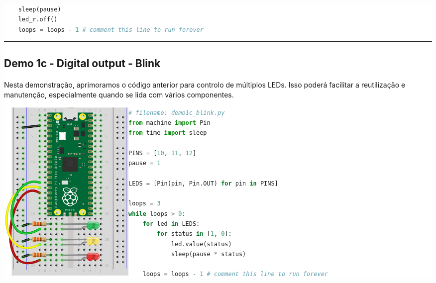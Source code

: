 ```Python
    sleep(pause)
    led_r.off()
    loops = loops - 1 # comment this line to run forever
```


---

## Demo 1c - Digital output - Blink
Nesta demonstração, aprimoramos o código anterior para controlo de múltiplos LEDs. Isso poderá facilitar a reutilização e manutenção, especialmente quando se lida com vários componentes.

<img src="./img/demo1c_blink.png" alt="demo1c" width="250" align="left"/>

```Python
# filename: demo1c_blink.py
from machine import Pin
from time import sleep
 
PINS = [10, 11, 12]
pause = 1

LEDS = [Pin(pin, Pin.OUT) for pin in PINS]
 
loops = 3
while loops > 0:
    for led in LEDS:
        for status in [1, 0]:
            led.value(status)
            sleep(pause * status)

    loops = loops - 1 # comment this line to run forever
```